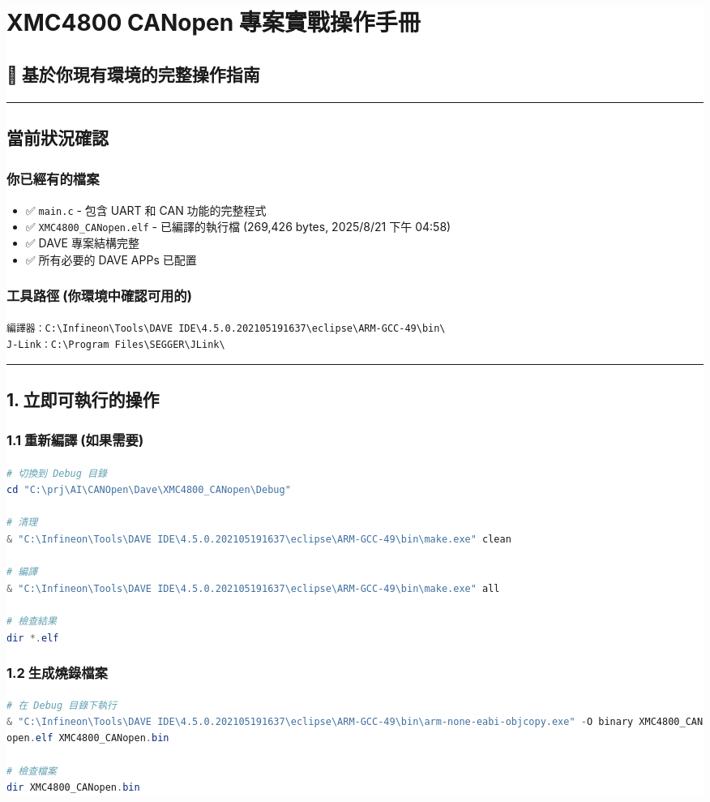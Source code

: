 # XMC4800 CANopen 專案實戰操作手冊

## 🎯 基於你現有環境的完整操作指南

---

## 當前狀況確認

### 你已經有的檔案
- ✅ `main.c` - 包含 UART 和 CAN 功能的完整程式
- ✅ `XMC4800_CANopen.elf` - 已編譯的執行檔 (269,426 bytes, 2025/8/21 下午 04:58)
- ✅ DAVE 專案結構完整
- ✅ 所有必要的 DAVE APPs 已配置

### 工具路徑 (你環境中確認可用的)
```
編譯器：C:\Infineon\Tools\DAVE IDE\4.5.0.202105191637\eclipse\ARM-GCC-49\bin\
J-Link：C:\Program Files\SEGGER\JLink\
```

---

## 1. 立即可執行的操作

### 1.1 重新編譯 (如果需要)
```powershell
# 切換到 Debug 目錄
cd "C:\prj\AI\CANOpen\Dave\XMC4800_CANopen\Debug"

# 清理
& "C:\Infineon\Tools\DAVE IDE\4.5.0.202105191637\eclipse\ARM-GCC-49\bin\make.exe" clean

# 編譯
& "C:\Infineon\Tools\DAVE IDE\4.5.0.202105191637\eclipse\ARM-GCC-49\bin\make.exe" all

# 檢查結果
dir *.elf
```

### 1.2 生成燒錄檔案
```powershell
# 在 Debug 目錄下執行
& "C:\Infineon\Tools\DAVE IDE\4.5.0.202105191637\eclipse\ARM-GCC-49\bin\arm-none-eabi-objcopy.exe" -O binary XMC4800_CANopen.elf XMC4800_CANopen.bin

# 檢查檔案
dir XMC4800_CANopen.bin
```

